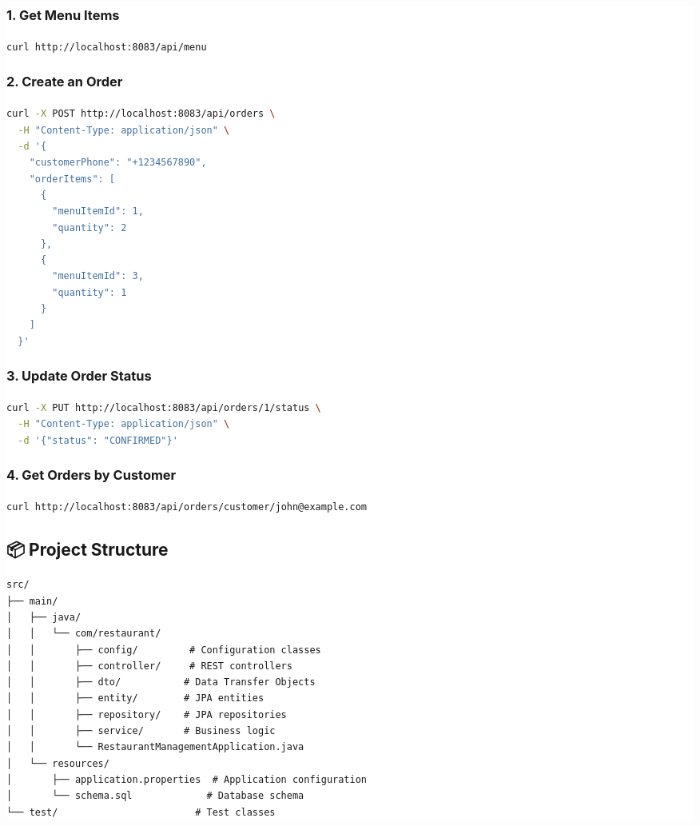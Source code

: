 ### 1. Get Menu Items
```bash
curl http://localhost:8083/api/menu
```

### 2. Create an Order
```bash
curl -X POST http://localhost:8083/api/orders \
  -H "Content-Type: application/json" \
  -d '{
    "customerPhone": "+1234567890",
    "orderItems": [
      {
        "menuItemId": 1,
        "quantity": 2
      },
      {
        "menuItemId": 3,
        "quantity": 1
      }
    ]
  }'
```

### 3. Update Order Status
```bash
curl -X PUT http://localhost:8083/api/orders/1/status \
  -H "Content-Type: application/json" \
  -d '{"status": "CONFIRMED"}'
```

### 4. Get Orders by Customer
```bash
curl http://localhost:8083/api/orders/customer/john@example.com
```

## 📦 Project Structure

```
src/
├── main/
│   ├── java/
│   │   └── com/restaurant/
│   │       ├── config/         # Configuration classes
│   │       ├── controller/     # REST controllers
│   │       ├── dto/           # Data Transfer Objects
│   │       ├── entity/        # JPA entities
│   │       ├── repository/    # JPA repositories
│   │       ├── service/       # Business logic
│   │       └── RestaurantManagementApplication.java
│   └── resources/
│       ├── application.properties  # Application configuration
│       └── schema.sql             # Database schema
└── test/                        # Test classes
```
